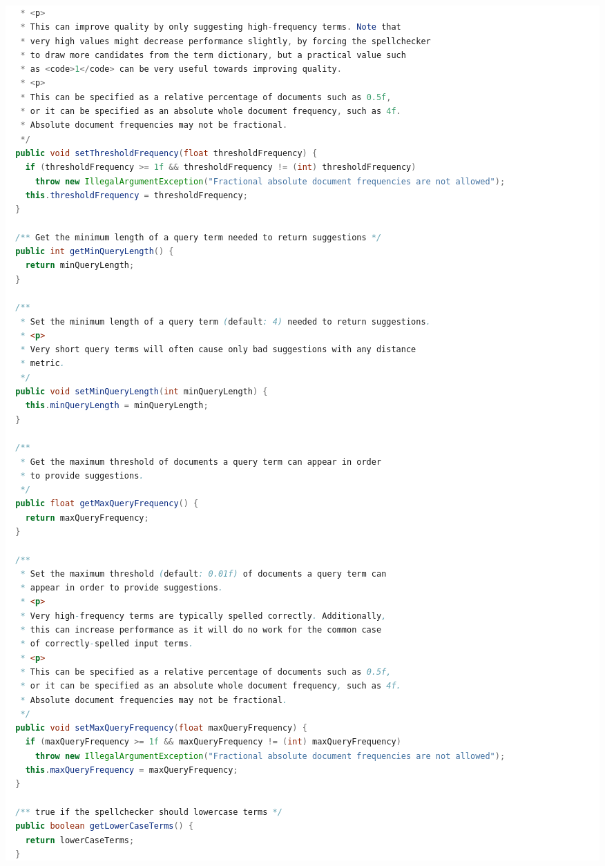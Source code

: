 ```java
   * <p>
   * This can improve quality by only suggesting high-frequency terms. Note that
   * very high values might decrease performance slightly, by forcing the spellchecker
   * to draw more candidates from the term dictionary, but a practical value such
   * as <code>1</code> can be very useful towards improving quality.
   * <p>
   * This can be specified as a relative percentage of documents such as 0.5f,
   * or it can be specified as an absolute whole document frequency, such as 4f.
   * Absolute document frequencies may not be fractional.
   */
  public void setThresholdFrequency(float thresholdFrequency) {
    if (thresholdFrequency >= 1f && thresholdFrequency != (int) thresholdFrequency)
      throw new IllegalArgumentException("Fractional absolute document frequencies are not allowed");
    this.thresholdFrequency = thresholdFrequency;
  }

  /** Get the minimum length of a query term needed to return suggestions */
  public int getMinQueryLength() {
    return minQueryLength;
  }

  /** 
   * Set the minimum length of a query term (default: 4) needed to return suggestions. 
   * <p>
   * Very short query terms will often cause only bad suggestions with any distance
   * metric.
   */
  public void setMinQueryLength(int minQueryLength) {
    this.minQueryLength = minQueryLength;
  }

  /**
   * Get the maximum threshold of documents a query term can appear in order
   * to provide suggestions.
   */
  public float getMaxQueryFrequency() {
    return maxQueryFrequency;
  }

  /**
   * Set the maximum threshold (default: 0.01f) of documents a query term can 
   * appear in order to provide suggestions.
   * <p>
   * Very high-frequency terms are typically spelled correctly. Additionally,
   * this can increase performance as it will do no work for the common case
   * of correctly-spelled input terms.
   * <p>
   * This can be specified as a relative percentage of documents such as 0.5f,
   * or it can be specified as an absolute whole document frequency, such as 4f.
   * Absolute document frequencies may not be fractional.
   */
  public void setMaxQueryFrequency(float maxQueryFrequency) {
    if (maxQueryFrequency >= 1f && maxQueryFrequency != (int) maxQueryFrequency)
      throw new IllegalArgumentException("Fractional absolute document frequencies are not allowed");
    this.maxQueryFrequency = maxQueryFrequency;
  }

  /** true if the spellchecker should lowercase terms */
  public boolean getLowerCaseTerms() {
    return lowerCaseTerms;
  }
```